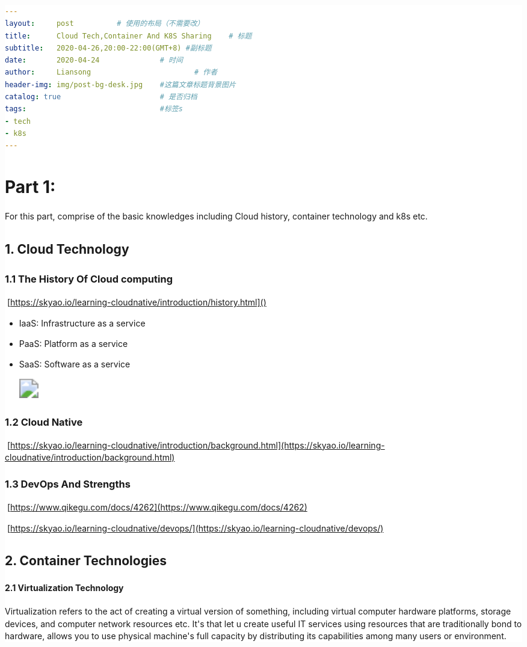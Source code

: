 ```yaml
---
layout:     post   		  # 使用的布局（不需要改）
title:      Cloud Tech,Container And K8S Sharing    # 标题
subtitle:   2020-04-26,20:00-22:00(GMT+8) #副标题
date:       2020-04-24 				# 时间
author:     Liansong 						# 作者
header-img: img/post-bg-desk.jpg 	#这篇文章标题背景图片
catalog: true 						# 是否归档
tags:								#标签s
- tech
- k8s
---
```


# Part 1:

For this part, comprise of the basic knowledges including Cloud history, container technology and k8s etc.

## 1. Cloud  Technology

### 1.1 The History Of Cloud computing

​		[https://skyao.io/learning-cloudnative/introduction/history.html]()

- IaaS: Infrastructure as a service

- PaaS: Platform as a service

- SaaS: Software as a service

  <img src="https://cdn.jsdelivr.net/gh/yeliansong/github-blog-PIC/blog-images/007S8ZIlgy1gdyavrtx33j315t0u0ndg.jpg" style="zoom:200%;" />

### 1.2 Cloud Native

​			[https://skyao.io/learning-cloudnative/introduction/background.html](https://skyao.io/learning-cloudnative/introduction/background.html)

### 1.3 DevOps And Strengths

​            [https://www.qikegu.com/docs/4262](https://www.qikegu.com/docs/4262)

​			[https://skyao.io/learning-cloudnative/devops/](https://skyao.io/learning-cloudnative/devops/)

## 2. Container Technologies

#### 2.1 Virtualization Technology

Virtualization refers to the act of  creating a virtual version of something, including virtual computer hardware platforms, storage devices, and computer network resources etc. It's that let u create useful IT services using resources that are traditionally bond to hardware,  allows you to use physical machine's full capacity by distributing its capabilities among many users or environment.
